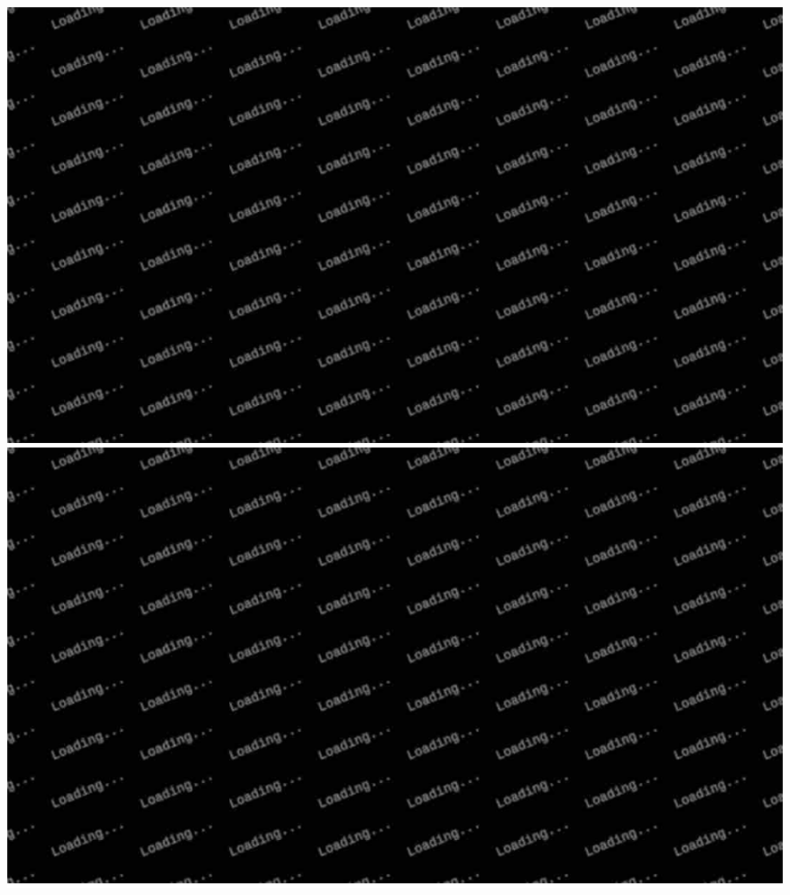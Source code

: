 <div id="container1" class="twentytwenty-container">
 <img width="100%" height="100%" class="lazyload" src="./../images/loading.jpg"
 data-src="./../images/VA36/tv-04924-1090px.jpg"
 data-srcset="./../images/VA36/tv-04924-512px.jpg 512w,
 ./../images/VA36/tv-04924-768px.jpg 768w,
 ./../images/VA36/tv-04924-1090px.jpg 1090w"
 sizes="(min-width: 1218px) 1090px,
 (min-width: 768px) 87vw,
 89vw" />
 <img width="100%" height="100%" class="lazyload" src="./../images/loading.jpg"
 data-src="./../images/VA36/bd-04924-1090px.jpg"
 data-srcset="./../images/VA36/bd-04924-512px.jpg 512w,
 ./../images/VA36/bd-04924-768px.jpg 768w,
 ./../images/VA36/bd-04924-1090px.jpg 1090w"